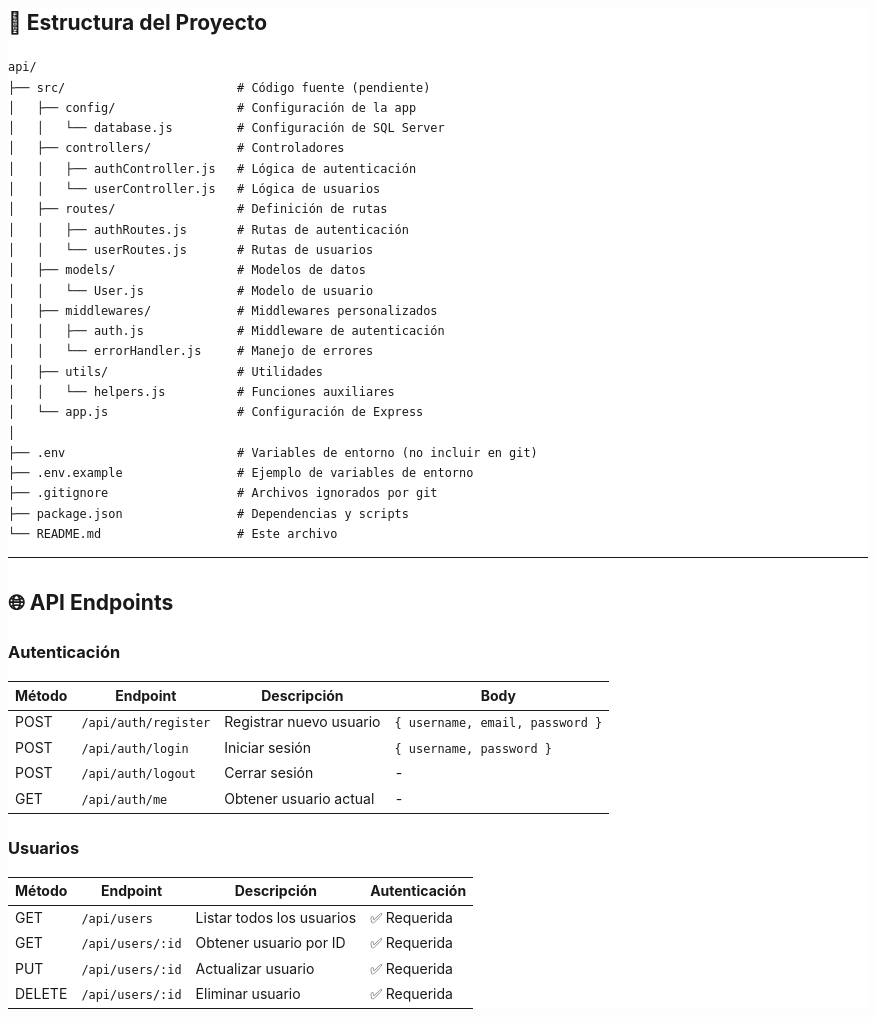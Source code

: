 ## 📁 Estructura del Proyecto

```
api/
├── src/                        # Código fuente (pendiente)
│   ├── config/                 # Configuración de la app
│   │   └── database.js         # Configuración de SQL Server
│   ├── controllers/            # Controladores
│   │   ├── authController.js   # Lógica de autenticación
│   │   └── userController.js   # Lógica de usuarios
│   ├── routes/                 # Definición de rutas
│   │   ├── authRoutes.js       # Rutas de autenticación
│   │   └── userRoutes.js       # Rutas de usuarios
│   ├── models/                 # Modelos de datos
│   │   └── User.js             # Modelo de usuario
│   ├── middlewares/            # Middlewares personalizados
│   │   ├── auth.js             # Middleware de autenticación
│   │   └── errorHandler.js     # Manejo de errores
│   ├── utils/                  # Utilidades
│   │   └── helpers.js          # Funciones auxiliares
│   └── app.js                  # Configuración de Express
│
├── .env                        # Variables de entorno (no incluir en git)
├── .env.example                # Ejemplo de variables de entorno
├── .gitignore                  # Archivos ignorados por git
├── package.json                # Dependencias y scripts
└── README.md                   # Este archivo

```

---

## 🌐 API Endpoints

### Autenticación

| Método | Endpoint             | Descripción             | Body                            |
| ------ | -------------------- | ----------------------- | ------------------------------- |
| POST   | `/api/auth/register` | Registrar nuevo usuario | `{ username, email, password }` |
| POST   | `/api/auth/login`    | Iniciar sesión          | `{ username, password }`        |
| POST   | `/api/auth/logout`   | Cerrar sesión           | -                               |
| GET    | `/api/auth/me`       | Obtener usuario actual  | -                               |

### Usuarios

| Método | Endpoint         | Descripción               | Autenticación |
| ------ | ---------------- | ------------------------- | ------------- |
| GET    | `/api/users`     | Listar todos los usuarios | ✅ Requerida  |
| GET    | `/api/users/:id` | Obtener usuario por ID    | ✅ Requerida  |
| PUT    | `/api/users/:id` | Actualizar usuario        | ✅ Requerida  |
| DELETE | `/api/users/:id` | Eliminar usuario          | ✅ Requerida  |
